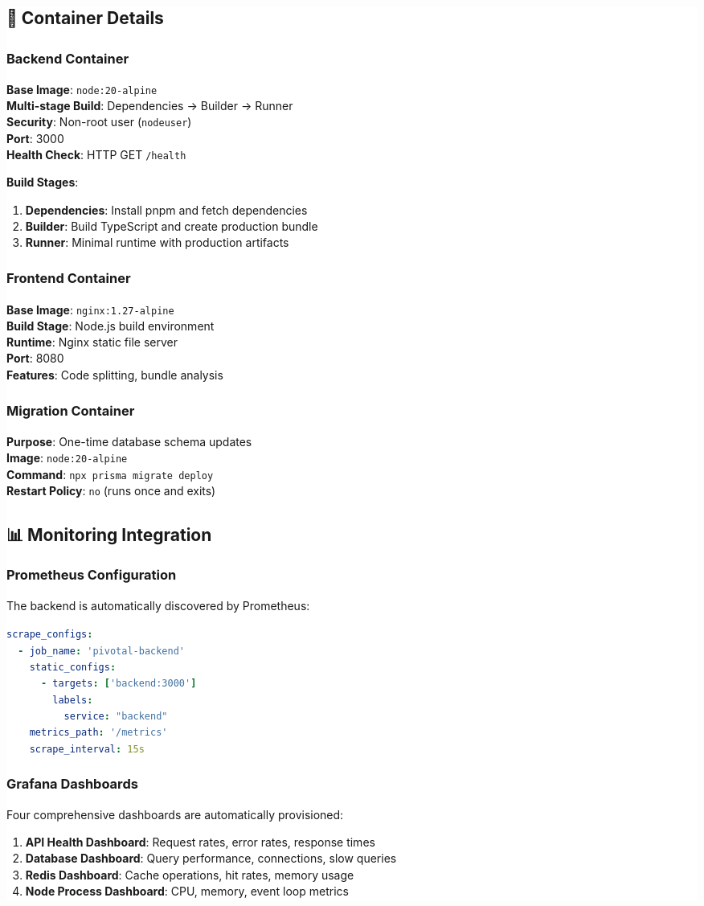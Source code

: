
## 🐳 Container Details

### Backend Container

**Base Image**: `node:20-alpine`  
**Multi-stage Build**: Dependencies → Builder → Runner  
**Security**: Non-root user (`nodeuser`)  
**Port**: 3000  
**Health Check**: HTTP GET `/health`

**Build Stages**:
1. **Dependencies**: Install pnpm and fetch dependencies
2. **Builder**: Build TypeScript and create production bundle
3. **Runner**: Minimal runtime with production artifacts

### Frontend Container

**Base Image**: `nginx:1.27-alpine`  
**Build Stage**: Node.js build environment  
**Runtime**: Nginx static file server  
**Port**: 8080  
**Features**: Code splitting, bundle analysis

### Migration Container

**Purpose**: One-time database schema updates  
**Image**: `node:20-alpine`  
**Command**: `npx prisma migrate deploy`  
**Restart Policy**: `no` (runs once and exits)

## 📊 Monitoring Integration

### Prometheus Configuration

The backend is automatically discovered by Prometheus:

```yaml
scrape_configs:
  - job_name: 'pivotal-backend'
    static_configs:
      - targets: ['backend:3000']
        labels:
          service: "backend"
    metrics_path: '/metrics'
    scrape_interval: 15s
```

### Grafana Dashboards

Four comprehensive dashboards are automatically provisioned:

1. **API Health Dashboard**: Request rates, error rates, response times
2. **Database Dashboard**: Query performance, connections, slow queries
3. **Redis Dashboard**: Cache operations, hit rates, memory usage
4. **Node Process Dashboard**: CPU, memory, event loop metrics
